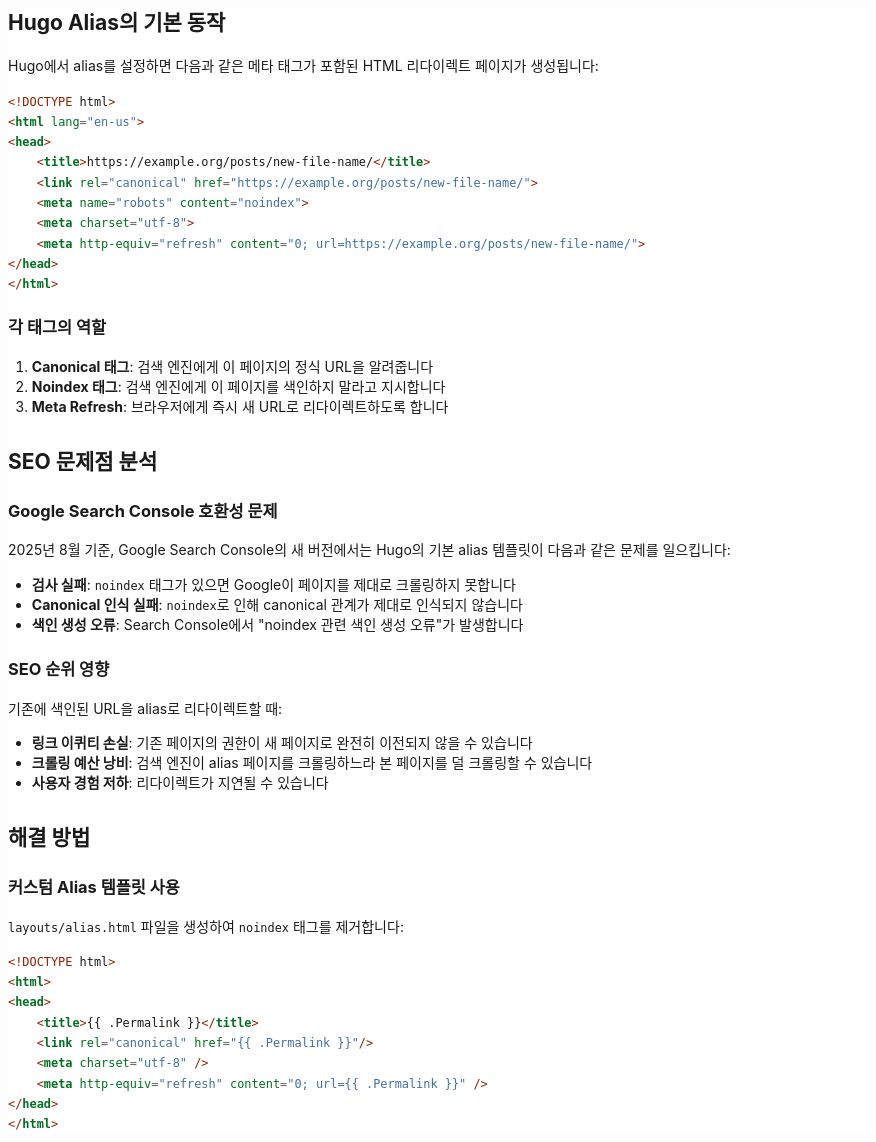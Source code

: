 ## Hugo Alias의 기본 동작

Hugo에서 alias를 설정하면 다음과 같은 메타 태그가 포함된 HTML 리다이렉트 페이지가 생성됩니다:

```html
<!DOCTYPE html>
<html lang="en-us">
<head>
    <title>https://example.org/posts/new-file-name/</title>
    <link rel="canonical" href="https://example.org/posts/new-file-name/">
    <meta name="robots" content="noindex">
    <meta charset="utf-8">
    <meta http-equiv="refresh" content="0; url=https://example.org/posts/new-file-name/">
</head>
</html>
```

### 각 태그의 역할

1. **Canonical 태그**: 검색 엔진에게 이 페이지의 정식 URL을 알려줍니다
2. **Noindex 태그**: 검색 엔진에게 이 페이지를 색인하지 말라고 지시합니다
3. **Meta Refresh**: 브라우저에게 즉시 새 URL로 리다이렉트하도록 합니다

## SEO 문제점 분석

### Google Search Console 호환성 문제

2025년 8월 기준, Google Search Console의 새 버전에서는 Hugo의 기본 alias 템플릿이 다음과 같은 문제를 일으킵니다:

- **검사 실패**: `noindex` 태그가 있으면 Google이 페이지를 제대로 크롤링하지 못합니다
- **Canonical 인식 실패**: `noindex`로 인해 canonical 관계가 제대로 인식되지 않습니다
- **색인 생성 오류**: Search Console에서 "noindex 관련 색인 생성 오류"가 발생합니다

### SEO 순위 영향

기존에 색인된 URL을 alias로 리다이렉트할 때:

- **링크 이퀴티 손실**: 기존 페이지의 권한이 새 페이지로 완전히 이전되지 않을 수 있습니다
- **크롤링 예산 낭비**: 검색 엔진이 alias 페이지를 크롤링하느라 본 페이지를 덜 크롤링할 수 있습니다
- **사용자 경험 저하**: 리다이렉트가 지연될 수 있습니다

## 해결 방법

### 커스텀 Alias 템플릿 사용

`layouts/alias.html` 파일을 생성하여 `noindex` 태그를 제거합니다:

```html
<!DOCTYPE html>
<html>
<head>
    <title>{{ .Permalink }}</title>
    <link rel="canonical" href="{{ .Permalink }}"/>
    <meta charset="utf-8" />
    <meta http-equiv="refresh" content="0; url={{ .Permalink }}" />
</head>
</html>
```
